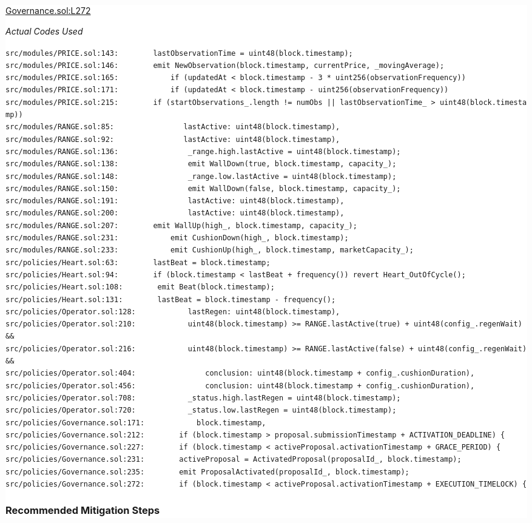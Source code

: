 [Governance.sol:L272](https://github.com/code-423n4/2022-08-olympus/blob/main/src/policies/Governance.sol#L272)

*Actual Codes Used*
```
src/modules/PRICE.sol:143:        lastObservationTime = uint48(block.timestamp);
src/modules/PRICE.sol:146:        emit NewObservation(block.timestamp, currentPrice, _movingAverage);
src/modules/PRICE.sol:165:            if (updatedAt < block.timestamp - 3 * uint256(observationFrequency))
src/modules/PRICE.sol:171:            if (updatedAt < block.timestamp - uint256(observationFrequency))
src/modules/PRICE.sol:215:        if (startObservations_.length != numObs || lastObservationTime_ > uint48(block.timestamp))
src/modules/RANGE.sol:85:                lastActive: uint48(block.timestamp),
src/modules/RANGE.sol:92:                lastActive: uint48(block.timestamp),
src/modules/RANGE.sol:136:                _range.high.lastActive = uint48(block.timestamp);
src/modules/RANGE.sol:138:                emit WallDown(true, block.timestamp, capacity_);
src/modules/RANGE.sol:148:                _range.low.lastActive = uint48(block.timestamp);
src/modules/RANGE.sol:150:                emit WallDown(false, block.timestamp, capacity_);
src/modules/RANGE.sol:191:                lastActive: uint48(block.timestamp),
src/modules/RANGE.sol:200:                lastActive: uint48(block.timestamp),
src/modules/RANGE.sol:207:        emit WallUp(high_, block.timestamp, capacity_);
src/modules/RANGE.sol:231:            emit CushionDown(high_, block.timestamp);
src/modules/RANGE.sol:233:            emit CushionUp(high_, block.timestamp, marketCapacity_);
src/policies/Heart.sol:63:        lastBeat = block.timestamp;
src/policies/Heart.sol:94:        if (block.timestamp < lastBeat + frequency()) revert Heart_OutOfCycle();
src/policies/Heart.sol:108:        emit Beat(block.timestamp);
src/policies/Heart.sol:131:        lastBeat = block.timestamp - frequency();
src/policies/Operator.sol:128:            lastRegen: uint48(block.timestamp),
src/policies/Operator.sol:210:            uint48(block.timestamp) >= RANGE.lastActive(true) + uint48(config_.regenWait) &&
src/policies/Operator.sol:216:            uint48(block.timestamp) >= RANGE.lastActive(false) + uint48(config_.regenWait) &&
src/policies/Operator.sol:404:                conclusion: uint48(block.timestamp + config_.cushionDuration),
src/policies/Operator.sol:456:                conclusion: uint48(block.timestamp + config_.cushionDuration),
src/policies/Operator.sol:708:            _status.high.lastRegen = uint48(block.timestamp);
src/policies/Operator.sol:720:            _status.low.lastRegen = uint48(block.timestamp);
src/policies/Governance.sol:171:            block.timestamp,
src/policies/Governance.sol:212:        if (block.timestamp > proposal.submissionTimestamp + ACTIVATION_DEADLINE) {
src/policies/Governance.sol:227:        if (block.timestamp < activeProposal.activationTimestamp + GRACE_PERIOD) {
src/policies/Governance.sol:231:        activeProposal = ActivatedProposal(proposalId_, block.timestamp);
src/policies/Governance.sol:235:        emit ProposalActivated(proposalId_, block.timestamp);
src/policies/Governance.sol:272:        if (block.timestamp < activeProposal.activationTimestamp + EXECUTION_TIMELOCK) {
```
### Recommended Mitigation Steps
